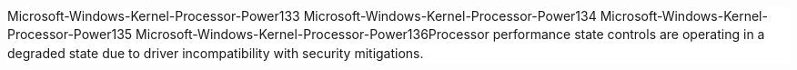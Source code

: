 <tr><td>Microsoft-Windows-Kernel-Processor-Power</td><td>133</td><td></td></tr>
<tr><td>Microsoft-Windows-Kernel-Processor-Power</td><td>134</td><td></td></tr>
<tr><td>Microsoft-Windows-Kernel-Processor-Power</td><td>135</td><td></td></tr>
<tr><td>Microsoft-Windows-Kernel-Processor-Power</td><td>136</td><td>Processor performance state controls are operating in a degraded state due to driver incompatibility with security mitigations.</td></tr>
</table>
